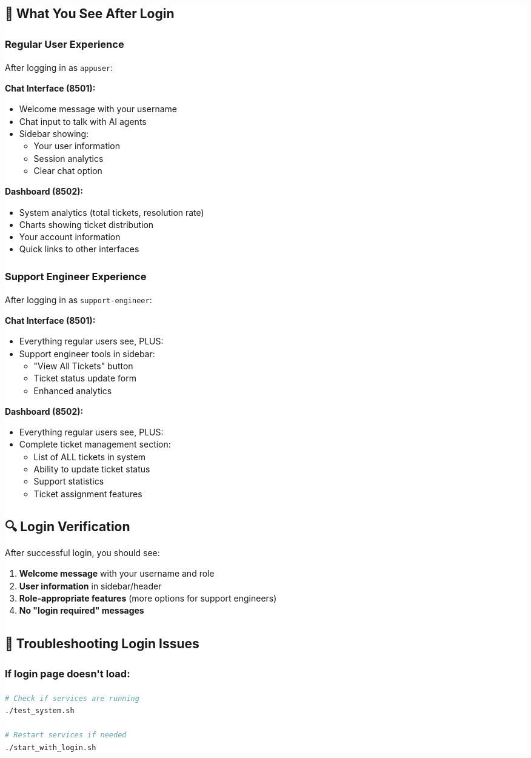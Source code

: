 ## 🎯 What You See After Login

### **Regular User Experience**
After logging in as `appuser`:

**Chat Interface (8501):**
- Welcome message with your username
- Chat input to talk with AI agents
- Sidebar showing:
  - Your user information
  - Session analytics
  - Clear chat option

**Dashboard (8502):**
- System analytics (total tickets, resolution rate)
- Charts showing ticket distribution
- Your account information
- Quick links to other interfaces

### **Support Engineer Experience**
After logging in as `support-engineer`:

**Chat Interface (8501):**
- Everything regular users see, PLUS:
- Support engineer tools in sidebar:
  - "View All Tickets" button
  - Ticket status update form
  - Enhanced analytics

**Dashboard (8502):**
- Everything regular users see, PLUS:
- Complete ticket management section:
  - List of ALL tickets in system
  - Ability to update ticket status
  - Support statistics
  - Ticket assignment features

## 🔍 Login Verification

After successful login, you should see:
1. **Welcome message** with your username and role
2. **User information** in sidebar/header
3. **Role-appropriate features** (more options for support engineers)
4. **No "login required" messages**

## 🚨 Troubleshooting Login Issues

### **If login page doesn't load:**
```bash
# Check if services are running
./test_system.sh

# Restart services if needed
./start_with_login.sh
```
